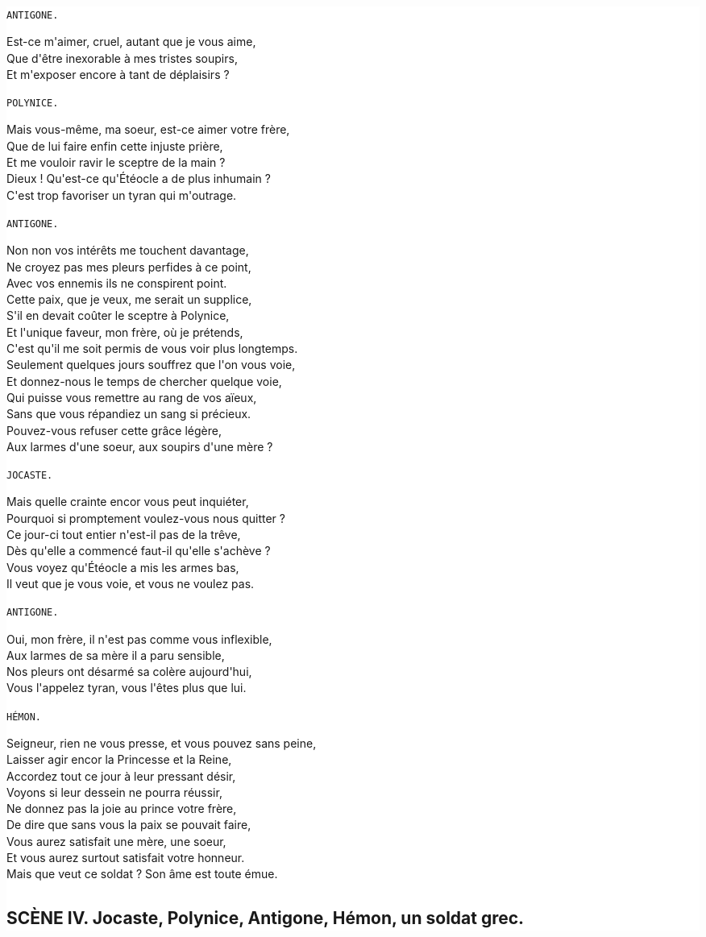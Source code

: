     ANTIGONE.
Est-ce m'aimer, cruel, autant que je vous aime,  
Que d'être inexorable à mes tristes soupirs,  
Et m'exposer encore à tant de déplaisirs ?  

    POLYNICE.
Mais vous-même, ma soeur, est-ce aimer votre frère,  
Que de lui faire enfin cette injuste prière,  
Et me vouloir ravir le sceptre de la main ?  
Dieux ! Qu'est-ce qu'Étéocle a de plus inhumain ?  
C'est trop favoriser un tyran qui m'outrage.  

    ANTIGONE.
Non non vos intérêts me touchent davantage,  
Ne croyez pas mes pleurs perfides à ce point,  
Avec vos ennemis ils ne conspirent point.  
Cette paix, que je veux, me serait un supplice,  
S'il en devait coûter le sceptre à Polynice,  
Et l'unique faveur, mon frère, où je prétends,  
C'est qu'il me soit permis de vous voir plus longtemps.  
Seulement quelques jours souffrez que l'on vous voie,  
Et donnez-nous le temps de chercher quelque voie,  
Qui puisse vous remettre au rang de vos aïeux,  
Sans que vous répandiez un sang si précieux.  
Pouvez-vous refuser cette grâce légère,  
Aux larmes d'une soeur, aux soupirs d'une mère ?  

    JOCASTE.
Mais quelle crainte encor vous peut inquiéter,  
Pourquoi si promptement voulez-vous nous quitter ?  
Ce jour-ci tout entier n'est-il pas de la trêve,  
Dès qu'elle a commencé faut-il qu'elle s'achève ?  
Vous voyez qu'Étéocle a mis les armes bas,  
Il veut que je vous voie, et vous ne voulez pas.  

    ANTIGONE.
Oui, mon frère, il n'est pas comme vous inflexible,  
Aux larmes de sa mère il a paru sensible,  
Nos pleurs ont désarmé sa colère aujourd'hui,  
Vous l'appelez tyran, vous l'êtes plus que lui.  

    HÉMON.
Seigneur, rien ne vous presse, et vous pouvez sans peine,  
Laisser agir encor la Princesse et la Reine,  
Accordez tout ce jour à leur pressant désir,  
Voyons si leur dessein ne pourra réussir,  
Ne donnez pas la joie au prince votre frère,  
De dire que sans vous la paix se pouvait faire,  
Vous aurez satisfait une mère, une soeur,  
Et vous aurez surtout satisfait votre honneur.  
Mais que veut ce soldat ? Son âme est toute émue.  


## SCÈNE IV. Jocaste, Polynice, Antigone, Hémon, un soldat grec.
